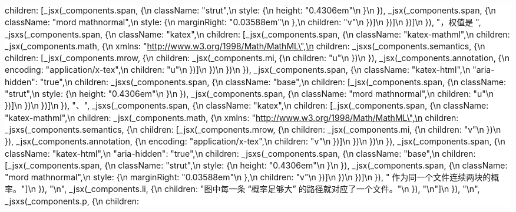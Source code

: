 children: [_jsx(_components.span, {\n                className: \"strut\",\n                style: {\n                  height: \"0.4306em\"\n                }\n              }), _jsx(_components.span, {\n                className: \"mord mathnormal\",\n                style: {\n                  marginRight: \"0.03588em\"\n                },\n                children: \"v\"\n              })]\n            })]\n          })]\n        }), \"，权值是 \", _jsxs(_components.span, {\n          className: \"katex\",\n          children: [_jsx(_components.span, {\n            className: \"katex-mathml\",\n            children: _jsx(_components.math, {\n              xmlns: \"http://www.w3.org/1998/Math/MathML\",\n              children: _jsxs(_components.semantics, {\n                children: [_jsx(_components.mrow, {\n                  children: _jsx(_components.mi, {\n                    children: \"u\"\n                  })\n                }), _jsx(_components.annotation, {\n                  encoding: \"application/x-tex\",\n                  children: \"u\"\n                })]\n              })\n            })\n          }), _jsx(_components.span, {\n            className: \"katex-html\",\n            \"aria-hidden\": \"true\",\n            children: _jsxs(_components.span, {\n              className: \"base\",\n              children: [_jsx(_components.span, {\n                className: \"strut\",\n                style: {\n                  height: \"0.4306em\"\n                }\n              }), _jsx(_components.span, {\n                className: \"mord mathnormal\",\n                children: \"u\"\n              })]\n            })\n          })]\n        }), \"、\", _jsxs(_components.span, {\n          className: \"katex\",\n          children: [_jsx(_components.span, {\n            className: \"katex-mathml\",\n            children: _jsx(_components.math, {\n              xmlns: \"http://www.w3.org/1998/Math/MathML\",\n              children: _jsxs(_components.semantics, {\n                children: [_jsx(_components.mrow, {\n                  children: _jsx(_components.mi, {\n                    children: \"v\"\n                  })\n                }), _jsx(_components.annotation, {\n                  encoding: \"application/x-tex\",\n                  children: \"v\"\n                })]\n              })\n            })\n          }), _jsx(_components.span, {\n            className: \"katex-html\",\n            \"aria-hidden\": \"true\",\n            children: _jsxs(_components.span, {\n              className: \"base\",\n              children: [_jsx(_components.span, {\n                className: \"strut\",\n                style: {\n                  height: \"0.4306em\"\n                }\n              }), _jsx(_components.span, {\n                className: \"mord mathnormal\",\n                style: {\n                  marginRight: \"0.03588em\"\n                },\n                children: \"v\"\n              })]\n            })\n          })]\n        }), \" 作为同一个文件连续两块的概率。\"]\n      }), \"\\n\", _jsx(_components.li, {\n        children: \"图中每一条 “概率足够大” 的路径就对应了一个文件。\"\n      }), \"\\n\"]\n    }), \"\\n\", _jsxs(_components.p, {\n      children: